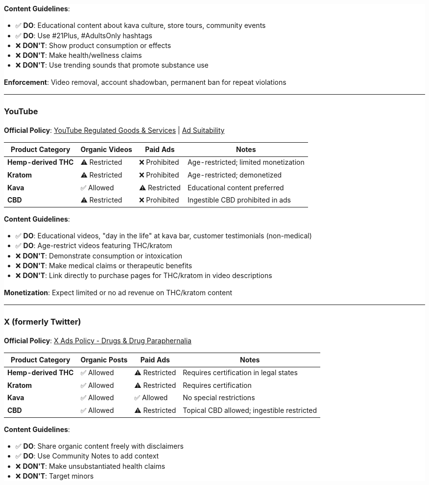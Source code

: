 **Content Guidelines**:
- ✅ **DO**: Educational content about kava culture, store tours, community events
- ✅ **DO**: Use #21Plus, #AdultsOnly hashtags
- ❌ **DON'T**: Show product consumption or effects
- ❌ **DON'T**: Make health/wellness claims
- ❌ **DON'T**: Use trending sounds that promote substance use

**Enforcement**: Video removal, account shadowban, permanent ban for repeat violations

---

### YouTube

**Official Policy**: [YouTube Regulated Goods & Services](https://support.google.com/youtube/answer/9229611) | [Ad Suitability](https://support.google.com/youtube/answer/6162278)

| Product Category | Organic Videos | Paid Ads | Notes |
|------------------|----------------|----------|-------|
| **Hemp-derived THC** | ⚠️ Restricted | ❌ Prohibited | Age-restricted; limited monetization |
| **Kratom** | ⚠️ Restricted | ❌ Prohibited | Age-restricted; demonetized |
| **Kava** | ✅ Allowed | ⚠️ Restricted | Educational content preferred |
| **CBD** | ⚠️ Restricted | ❌ Prohibited | Ingestible CBD prohibited in ads |

**Content Guidelines**:
- ✅ **DO**: Educational videos, "day in the life" at kava bar, customer testimonials (non-medical)
- ✅ **DO**: Age-restrict videos featuring THC/kratom
- ❌ **DON'T**: Demonstrate consumption or intoxication
- ❌ **DON'T**: Make medical claims or therapeutic benefits
- ❌ **DON'T**: Link directly to purchase pages for THC/kratom in video descriptions

**Monetization**: Expect limited or no ad revenue on THC/kratom content

---

### X (formerly Twitter)

**Official Policy**: [X Ads Policy - Drugs & Drug Paraphernalia](https://business.twitter.com/en/help/ads-policies/prohibited-content-policies/drugs-and-drug-paraphernalia.html)

| Product Category | Organic Posts | Paid Ads | Notes |
|------------------|---------------|----------|-------|
| **Hemp-derived THC** | ✅ Allowed | ⚠️ Restricted | Requires certification in legal states |
| **Kratom** | ✅ Allowed | ⚠️ Restricted | Requires certification |
| **Kava** | ✅ Allowed | ✅ Allowed | No special restrictions |
| **CBD** | ✅ Allowed | ⚠️ Restricted | Topical CBD allowed; ingestible restricted |

**Content Guidelines**:
- ✅ **DO**: Share organic content freely with disclaimers
- ✅ **DO**: Use Community Notes to add context
- ❌ **DON'T**: Make unsubstantiated health claims
- ❌ **DON'T**: Target minors
